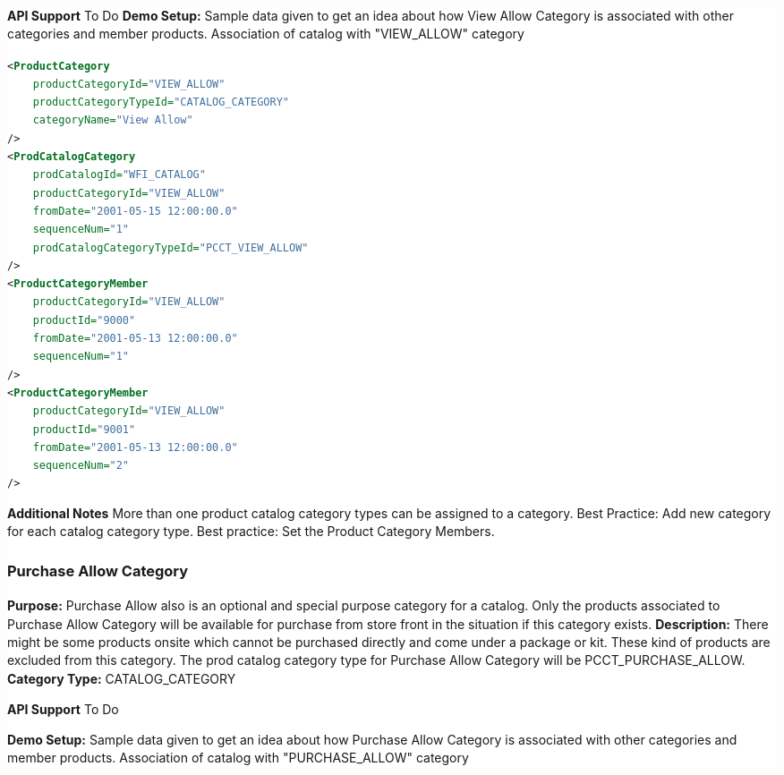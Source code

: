 **API Support**
To Do
**Demo Setup:** Sample data given to get an idea about how View Allow Category is associated with other categories and member products.
Association of catalog with "VIEW_ALLOW" category

```xml
<ProductCategory 
    productCategoryId="VIEW_ALLOW" 
    productCategoryTypeId="CATALOG_CATEGORY" 
    categoryName="View Allow"
/>
<ProdCatalogCategory 
    prodCatalogId="WFI_CATALOG" 
    productCategoryId="VIEW_ALLOW" 
    fromDate="2001-05-15 12:00:00.0" 
    sequenceNum="1" 
    prodCatalogCategoryTypeId="PCCT_VIEW_ALLOW"
/>
<ProductCategoryMember 
    productCategoryId="VIEW_ALLOW" 
    productId="9000" 
    fromDate="2001-05-13 12:00:00.0" 
    sequenceNum="1"
/>
<ProductCategoryMember 
    productCategoryId="VIEW_ALLOW" 
    productId="9001" 
    fromDate="2001-05-13 12:00:00.0" 
    sequenceNum="2"
/>
```

**Additional Notes**
More than one product catalog category types can be assigned to a category.
Best Practice: Add new category for each catalog category type.
Best practice: Set the Product Category Members.

### Purchase Allow Category
**Purpose:** Purchase Allow also is an optional and special purpose category for a catalog. Only the products associated to Purchase Allow Category will be available for purchase from store front in the situation if this category exists.
**Description:** There might be some products onsite which cannot be purchased directly and come under a package or kit. These kind of products are excluded from this category. The prod catalog category type for Purchase Allow Category will be PCCT_PURCHASE_ALLOW.
**Category Type:** CATALOG_CATEGORY

**API Support**
To Do

**Demo Setup:** Sample data given to get an idea about how Purchase Allow Category is associated with other categories and member products.
Association of catalog with "PURCHASE_ALLOW" category
